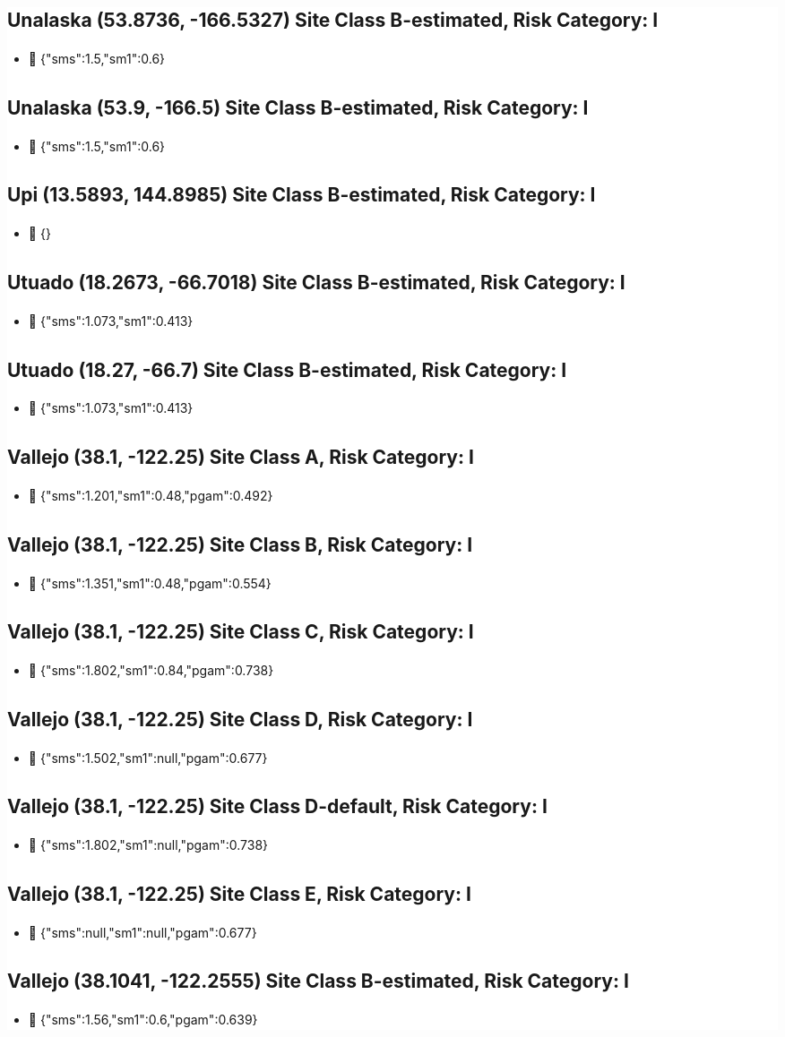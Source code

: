 ## Unalaska (53.8736, -166.5327) Site Class B-estimated, Risk Category: I
 - :green_heart: {"sms":1.5,"sm1":0.6}

## Unalaska (53.9, -166.5) Site Class B-estimated, Risk Category: I
 - :green_heart: {"sms":1.5,"sm1":0.6}

## Upi (13.5893, 144.8985) Site Class B-estimated, Risk Category: I
 - :green_heart: {}

## Utuado (18.2673, -66.7018) Site Class B-estimated, Risk Category: I
 - :green_heart: {"sms":1.073,"sm1":0.413}

## Utuado (18.27, -66.7) Site Class B-estimated, Risk Category: I
 - :green_heart: {"sms":1.073,"sm1":0.413}

## Vallejo (38.1, -122.25) Site Class A, Risk Category: I
 - :green_heart: {"sms":1.201,"sm1":0.48,"pgam":0.492}

## Vallejo (38.1, -122.25) Site Class B, Risk Category: I
 - :green_heart: {"sms":1.351,"sm1":0.48,"pgam":0.554}

## Vallejo (38.1, -122.25) Site Class C, Risk Category: I
 - :green_heart: {"sms":1.802,"sm1":0.84,"pgam":0.738}

## Vallejo (38.1, -122.25) Site Class D, Risk Category: I
 - :green_heart: {"sms":1.502,"sm1":null,"pgam":0.677}

## Vallejo (38.1, -122.25) Site Class D-default, Risk Category: I
 - :green_heart: {"sms":1.802,"sm1":null,"pgam":0.738}

## Vallejo (38.1, -122.25) Site Class E, Risk Category: I
 - :green_heart: {"sms":null,"sm1":null,"pgam":0.677}

## Vallejo (38.1041, -122.2555) Site Class B-estimated, Risk Category: I
 - :green_heart: {"sms":1.56,"sm1":0.6,"pgam":0.639}
